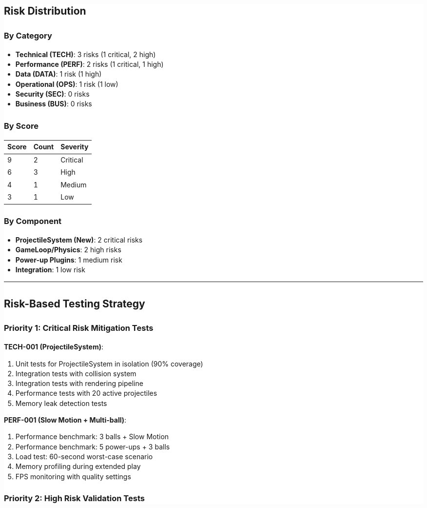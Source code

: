 
## Risk Distribution

### By Category

- **Technical (TECH)**: 3 risks (1 critical, 2 high)
- **Performance (PERF)**: 2 risks (1 critical, 1 high)
- **Data (DATA)**: 1 risk (1 high)
- **Operational (OPS)**: 1 risk (1 low)
- **Security (SEC)**: 0 risks
- **Business (BUS)**: 0 risks

### By Score

| Score | Count | Severity  |
|-------|-------|-----------|
| 9     | 2     | Critical  |
| 6     | 3     | High      |
| 4     | 1     | Medium    |
| 3     | 1     | Low       |

### By Component

- **ProjectileSystem (New)**: 2 critical risks
- **GameLoop/Physics**: 2 high risks
- **Power-up Plugins**: 1 medium risk
- **Integration**: 1 low risk

---

## Risk-Based Testing Strategy

### Priority 1: Critical Risk Mitigation Tests

**TECH-001 (ProjectileSystem)**:
1. Unit tests for ProjectileSystem in isolation (90% coverage)
2. Integration tests with collision system
3. Integration tests with rendering pipeline
4. Performance tests with 20 active projectiles
5. Memory leak detection tests

**PERF-001 (Slow Motion + Multi-ball)**:
1. Performance benchmark: 3 balls + Slow Motion
2. Performance benchmark: 5 power-ups + 3 balls
3. Load test: 60-second worst-case scenario
4. Memory profiling during extended play
5. FPS monitoring with quality settings

### Priority 2: High Risk Validation Tests
